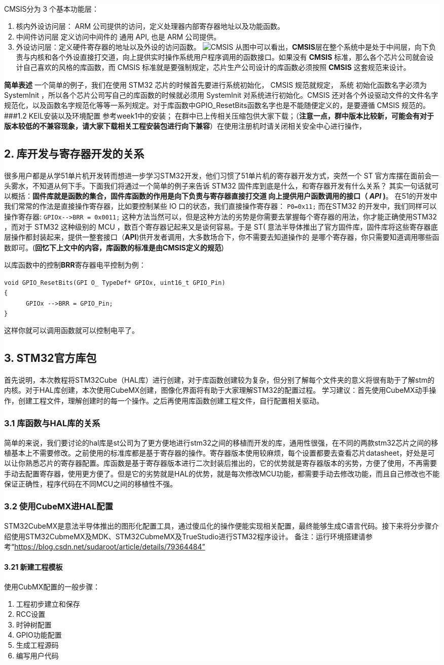 CMSIS分为 3 个基本功能层：
1. 核内外设访问层： ARM 公司提供的访问，定义处理器内部寄存器地址以及功能函数。
2. 中间件访问层 定义访问中间件的 通用 API, 也是 ARM 公司提供。
3. 外设访问层：定义硬件寄存器的地址以及外设的访问函数。
![CMSIS](https://github.com/Hebut-Smartcar/18th_Training_Part/blob/f8d069c9ed257c11e3964b2e1346126cfa8fea7d/IMAGE/software_image/week3/cmsi.png)
从图中可以看出，**CMSIS**层在整个系统中是处于中间层，向下负责与内核和各个外设直接打交道，向上提供实时操作系统用户程序调用的函数接口。如果没有 **CMSIS** 标准，那么各个芯片公司就会设计自己喜欢的风格的库函数，而 CMSIS 标准就是要强制规定，芯片生产公司设计的库函数必须按照 **CMSIS** 这套规范来设计。

**简单表述**
一个简单的例子，我们在使用 STM32 芯片的时候首先要进行系统初始化， CMSIS 规范就规定， 系统 初始化函数名字必须为 SystemInit ，所以各个芯片公司写自己的库函数的时候就必须用 SystemInit 对系统进行初始化。CMSIS 还对各个外设驱动文件的文件名字规范化，以及函数名字规范化等等一系列规定。对于库函数中GPIO_ResetBits函数名字也是不能随便定义的，是要遵循 CMSIS 规范的。
###1.2 KEIL安装以及环境配置
参考week1中的安装；
在群中已上传相关压缩包供大家下载；（**注意一点，群中版本比较新，可能会有对于版本较低的不兼容现象，请大家下载相关工程安装包进行向下兼容**）在使用注册机时请关闭相关安全中心进行操作，

## 2. 库开发与寄存器开发的关系
很多用户都是从学51单片机开发转而想进一步学习STM32开发，他们习惯了51单片机的寄存器开发方式，突然一个 ST 官方库摆在面前会一头雾水，不知道从何下手。下面我们将通过一个简单的例子来告诉 STM32 固件库到底是什么，和寄存器开发有什么关系？
其实一句话就可以概括：__固件库就是函数的集合，固件库函数的作用是向下负责与寄存器直接打交道
向上提供用户函数调用的接口（ ***API*** )__。
在51的开发中我们常常的作法是直接操作寄存器，比如要控制某些 IO 口的状态，我们直接操作寄存器：
`P0=0x11;`
而在STM32 的开发中，我们同样可以操作寄存器:
`GPIOx-->BRR = 0x0011;`
这种方法当然可以，但是这种方法的劣势是你需要去掌握每个寄存器的用法，你才能正确使用STM32 ，而对于 STM32 这种级别的 MCU ，数百个寄存器记起来又是谈何容易。于是 ST( 意法半导体推出了官方固件库，固件库将这些寄存器底层操作都封装起来，提供一整套接口（**API**)供开发者调用，大多数场合下，你不需要去知道操作的 是哪个寄存器，你只需要知道调用哪些函数即可。(**回忆下上文中的内容，库函数的标准是由CMSIS定义的规范**)

以库函数中的控制**BRR**寄存器电平控制为例：
~~~
void GPIO_ResetBits(GPI O_ TypeDef* GPIOx, uint16_t GPIO_Pin)
{
      GPIOx -->BRR = GPIO_Pin;
}
~~~
这样你就可以调用函数就可以控制电平了。
## 3. STM32官方库包
首先说明，本次教程将STM32Cube（HAL库）进行创建，对于库函数创建较为复杂，但分别了解每个文件夹的意义将很有助于了解stm的内核。对于HAL库创建，本次使用CubeMX创建，图像化界面将有助于大家理解STM32的配置过程。
学习建议：首先使用CubeMX动手操作，创建工程文件，理解创建时的每一个操作。之后再使用库函数创建工程文件，自行配置相关驱动。
### 3.1 库函数与HAL库的关系
简单的来说，我们要讨论的hal库是st公司为了更方便地进行stm32之间的移植而开发的库，通用性很强，在不同的两款stm32芯片之间的移植基本上不需要修改。之前使用的标准库都是基于寄存器的操作。寄存器版本使用较麻烦，每个设置都要去查看芯片datasheet，好处是可以让你熟悉芯片的寄存器配置。库函数是基于寄存器版本进行二次封装后推出的，它的优势就是寄存器版本的劣势，方便了使用，不再需要手动去配置寄存器，使用更方便了。但是它的劣势就是HAL的优势，就是每次修改MCU功能，都需要手动去修改功能，而且自己修改也不能保证正确性，程序代码在不同MCU之间的移植性不强。
### 3.2 使用CubeMX进HAL配置
STM32CubeMX是意法半导体推出的图形化配置工具，通过傻瓜化的操作便能实现相关配置，最终能够生成C语言代码。接下来将分步骤介绍使用STM32CubmeMX及MDK、STM32CubmeMX及TrueStudio进行STM32程序设计。
备注：运行环境搭建请参考“https://blog.csdn.net/sudaroot/article/details/79364484”
#### 3.21 新建工程模板
使用CubMX配置的一般步骤：
1. 工程初步建立和保存
2. RCC设置
3. 时钟树配置
4. GPIO功能配置
5. 生成工程源码
6. 编写用户代码
